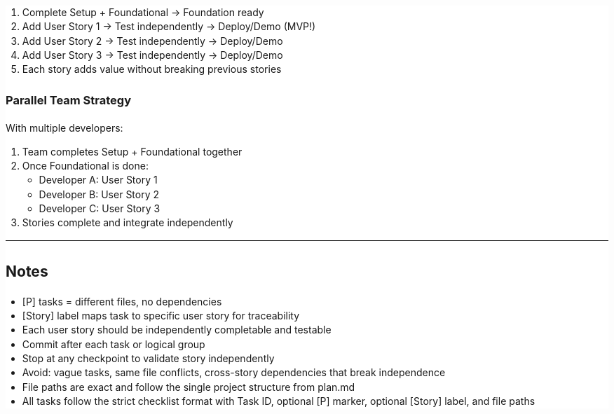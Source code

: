 1. Complete Setup + Foundational → Foundation ready
2. Add User Story 1 → Test independently → Deploy/Demo (MVP!)
3. Add User Story 2 → Test independently → Deploy/Demo
4. Add User Story 3 → Test independently → Deploy/Demo
5. Each story adds value without breaking previous stories

### Parallel Team Strategy

With multiple developers:

1. Team completes Setup + Foundational together
2. Once Foundational is done:
   - Developer A: User Story 1
   - Developer B: User Story 2
   - Developer C: User Story 3
3. Stories complete and integrate independently

---

## Notes

- [P] tasks = different files, no dependencies
- [Story] label maps task to specific user story for traceability
- Each user story should be independently completable and testable
- Commit after each task or logical group
- Stop at any checkpoint to validate story independently
- Avoid: vague tasks, same file conflicts, cross-story dependencies that break independence
- File paths are exact and follow the single project structure from plan.md
- All tasks follow the strict checklist format with Task ID, optional [P] marker, optional [Story] label, and file paths